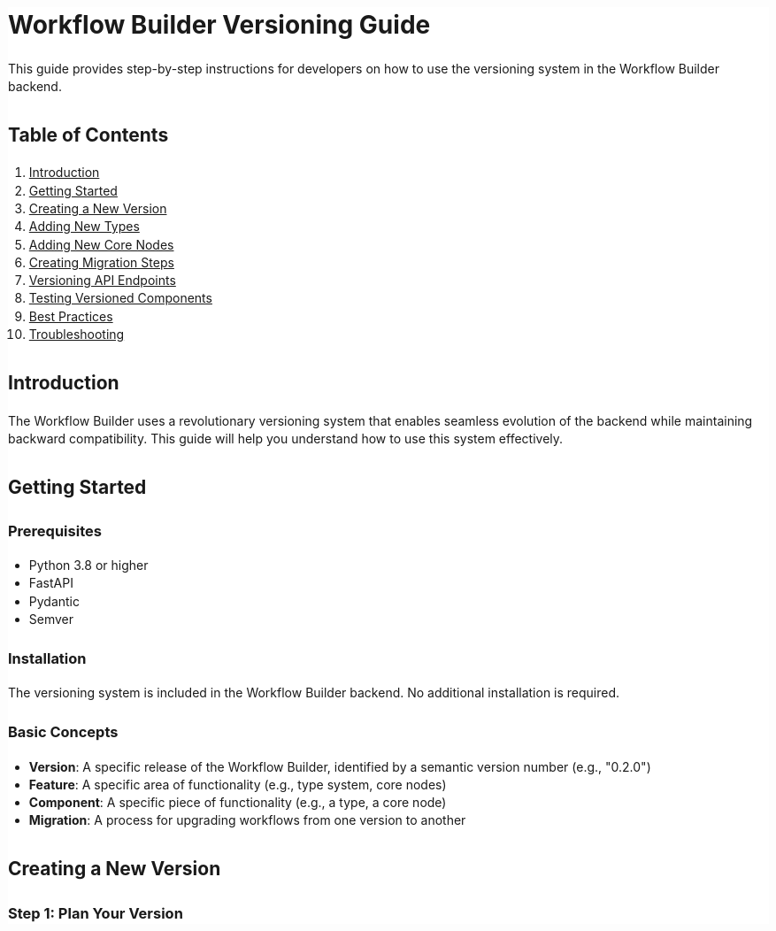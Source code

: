 # Workflow Builder Versioning Guide

This guide provides step-by-step instructions for developers on how to use the versioning system in the Workflow Builder backend.

## Table of Contents

1. [Introduction](#introduction)
2. [Getting Started](#getting-started)
3. [Creating a New Version](#creating-a-new-version)
4. [Adding New Types](#adding-new-types)
5. [Adding New Core Nodes](#adding-new-core-nodes)
6. [Creating Migration Steps](#creating-migration-steps)
7. [Versioning API Endpoints](#versioning-api-endpoints)
8. [Testing Versioned Components](#testing-versioned-components)
9. [Best Practices](#best-practices)
10. [Troubleshooting](#troubleshooting)

## Introduction

The Workflow Builder uses a revolutionary versioning system that enables seamless evolution of the backend while maintaining backward compatibility. This guide will help you understand how to use this system effectively.

## Getting Started

### Prerequisites

- Python 3.8 or higher
- FastAPI
- Pydantic
- Semver

### Installation

The versioning system is included in the Workflow Builder backend. No additional installation is required.

### Basic Concepts

- **Version**: A specific release of the Workflow Builder, identified by a semantic version number (e.g., "0.2.0")
- **Feature**: A specific area of functionality (e.g., type system, core nodes)
- **Component**: A specific piece of functionality (e.g., a type, a core node)
- **Migration**: A process for upgrading workflows from one version to another

## Creating a New Version

### Step 1: Plan Your Version
